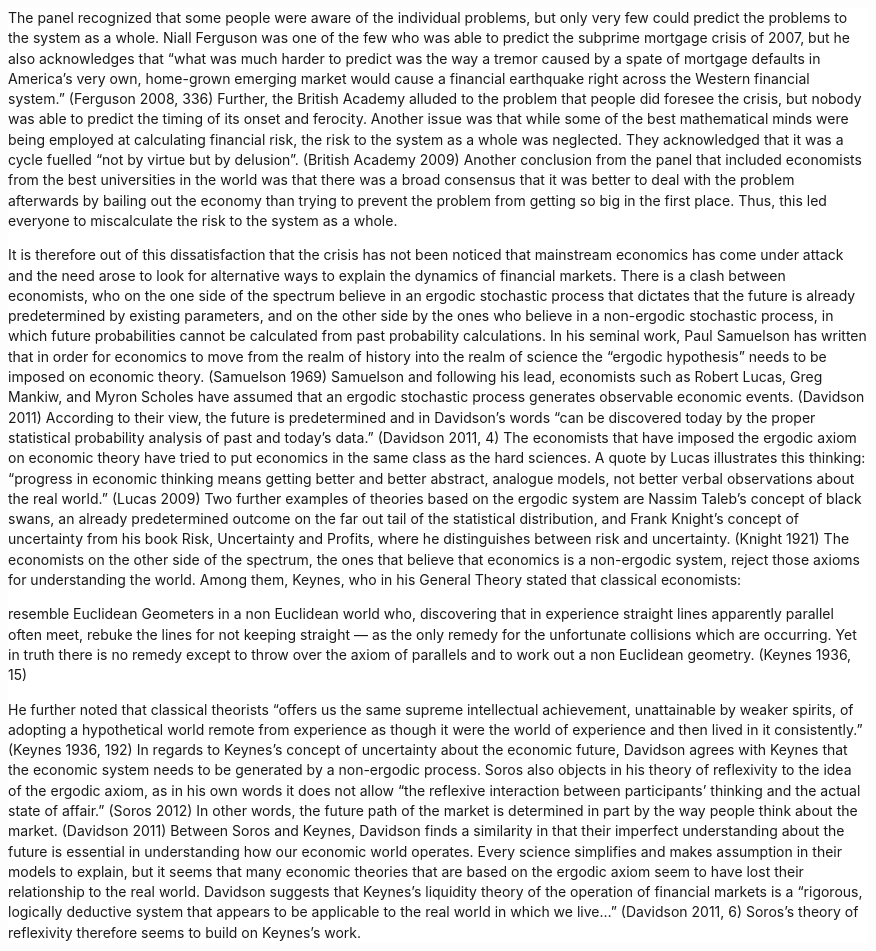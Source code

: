 The panel recognized that some people were aware of the individual problems, but only very few could predict the problems to the system as a whole. Niall Ferguson was one of the few who was able to predict the subprime mortgage crisis of 2007, but he also acknowledges that “what was much harder to predict was the way a tremor caused by a spate of mortgage defaults in America’s very own, home-grown emerging market would cause a financial earthquake right across the Western financial system.” (Ferguson 2008, 336) Further, the British Academy alluded to the problem that people did foresee the crisis, but nobody was able to predict the timing of its onset and ferocity. Another issue was that while some of the best mathematical minds were being employed at calculating financial risk, the risk to the system as a whole was neglected. They acknowledged that it was a cycle fuelled “not by virtue but by delusion”. (British Academy 2009) Another conclusion from the panel that included economists from the best universities in the world was that there was a broad consensus that it was better to deal with the problem afterwards by bailing out the economy than trying to prevent the problem from getting so big in the first place. Thus, this led everyone to miscalculate the risk to the system as a whole.

It is therefore out of this dissatisfaction that the crisis has not been noticed that mainstream economics has come under attack and the need arose to look for alternative ways to explain the dynamics of financial markets. There is a clash between economists, who on the one side of the spectrum believe in an ergodic stochastic process that dictates that the future is already predetermined by existing parameters, and on the other side by the ones who believe in a non-ergodic stochastic process, in which future probabilities cannot be calculated from past probability calculations. In his seminal work, Paul Samuelson has written that in order for economics to move from the realm of history into the realm of science the “ergodic hypothesis” needs to be imposed on economic theory. (Samuelson 1969) Samuelson and following his lead, economists such as Robert Lucas, Greg Mankiw, and Myron Scholes have assumed that an ergodic stochastic process generates observable economic events. (Davidson 2011) According to their view, the future is predetermined and in Davidson’s words “can be discovered today by the proper statistical probability analysis of past and today’s data.” (Davidson 2011, 4) The economists that have imposed the ergodic axiom on economic theory have tried to put economics in the same class as the hard sciences. A quote by Lucas illustrates this thinking: “progress in economic thinking means getting better and better abstract, analogue models, not better verbal observations about the real world.” (Lucas 2009) Two further examples of theories based on the ergodic system are Nassim Taleb’s concept of black swans, an already predetermined outcome on the far out tail of the statistical distribution, and Frank Knight’s concept of uncertainty from his book Risk, Uncertainty and Profits, where he distinguishes between risk and uncertainty. (Knight 1921) The economists on the other side of the spectrum, the ones that believe that economics is a non-ergodic system, reject those axioms for understanding the world. Among them, Keynes, who in his General Theory stated that classical economists:

resemble Euclidean Geometers in a non Euclidean world who, discovering that in experience straight lines apparently parallel often meet, rebuke the lines for not keeping straight — as the only remedy for the unfortunate collisions which are occurring. Yet in truth there is no remedy except to throw over the axiom of parallels and to work out a non Euclidean geometry. (Keynes 1936, 15)

He further noted that classical theorists “offers us the same supreme intellectual achievement, unattainable by weaker spirits, of adopting a hypothetical world remote from experience as though it were the world of experience and then lived in it consistently.” (Keynes 1936, 192) In regards to Keynes’s concept of uncertainty about the economic future, Davidson agrees with Keynes that the economic system needs to be generated by a non-ergodic process. Soros also objects in his theory of reflexivity to the idea of the ergodic axiom, as in his own words it does not allow “the reflexive interaction between participants’ thinking and the actual state of affair.” (Soros 2012) In other words, the future path of the market is determined in part by the way people think about the market. (Davidson 2011) Between Soros and Keynes, Davidson finds a similarity in that their imperfect understanding about the future is essential in understanding how our economic world operates. Every science simplifies and makes assumption in their models to explain, but it seems that many economic theories that are based on the ergodic axiom seem to have lost their relationship to the real world. Davidson suggests that Keynes’s liquidity theory of the operation of financial markets is a “rigorous, logically deductive system that appears to be applicable to the real world in which we live…” (Davidson 2011, 6) Soros’s theory of reflexivity therefore seems to build on Keynes’s work.
